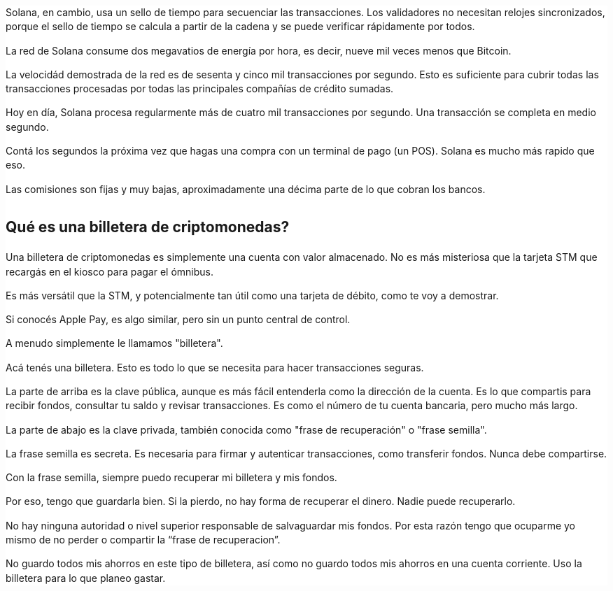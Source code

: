 Solana, en cambio, usa un sello de tiempo para secuenciar las transacciones.
Los validadores no necesitan relojes sincronizados, porque el sello de tiempo
se calcula a partir de la cadena y se puede verificar rápidamente por todos.

La red de Solana consume dos megavatios de energía por hora, es decir,
nueve mil veces menos que Bitcoin.

La velocidád demostrada de la red es de sesenta y cinco mil transacciones por
segundo. Esto es suficiente para cubrir todas las transacciones procesadas
por todas las principales compañías de crédito sumadas.

Hoy en día, Solana procesa regularmente más de cuatro mil transacciones
por segundo. Una transacción se completa en medio segundo.

Contá los segundos la próxima vez que hagas una compra con un terminal
de pago (un POS). Solana es mucho más rapido que eso.

Las comisiones son fijas y muy bajas, aproximadamente una décima parte de
lo que cobran los bancos.


## Qué es una billetera de criptomonedas?

Una billetera de criptomonedas es simplemente una cuenta con valor
almacenado. No es más misteriosa que la tarjeta STM que recargás en el
kiosco para pagar el ómnibus.

Es más versátil que la STM, y potencialmente tan útil como una tarjeta de
débito, como te voy a demostrar.

Si conocés Apple Pay, es algo similar, pero sin un punto central de control.

A menudo simplemente le llamamos "billetera".

Acá tenés una billetera. Esto es todo lo que se necesita para hacer
transacciones seguras.

La parte de arriba es la clave pública, aunque es más fácil entenderla como
la dirección de la cuenta. Es lo que compartis para recibir fondos,
consultar tu saldo y revisar transacciones. Es como el número de tu cuenta
bancaria, pero mucho más largo.

La parte de abajo es la clave privada, también conocida como
"frase de recuperación" o "frase semilla".

La frase semilla es secreta. Es necesaria para firmar y autenticar
transacciones, como transferir fondos. Nunca debe compartirse.

Con la frase semilla, siempre puedo recuperar mi billetera y mis fondos.

Por eso, tengo que guardarla bien. Si la pierdo, no hay forma de recuperar el
dinero. Nadie puede recuperarlo.

No hay ninguna autoridad o nivel superior responsable de salvaguardar mis
fondos. Por esta razón tengo que ocuparme yo mismo de no perder o compartir la
“frase de recuperacion”.

No guardo todos mis ahorros en este tipo de billetera, así como no guardo
todos mis ahorros en una cuenta corriente. Uso la billetera para lo que
planeo gastar.

